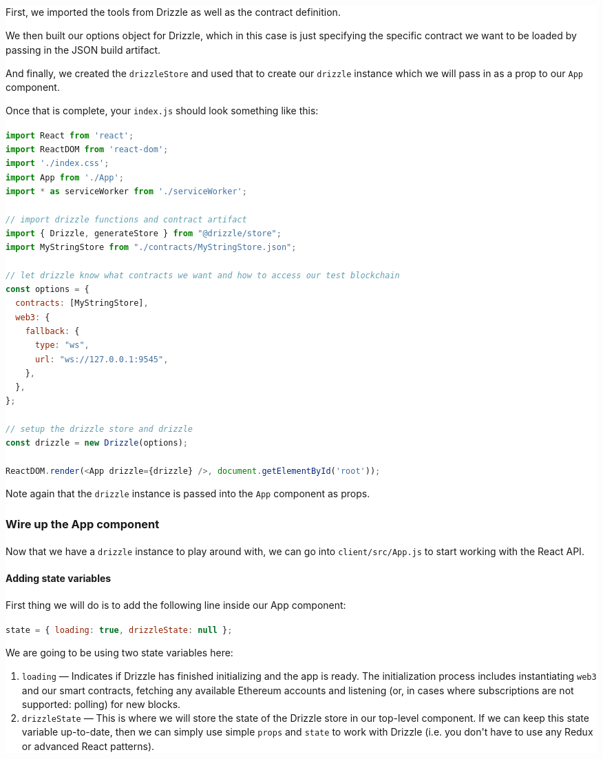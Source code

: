 First, we imported the tools from Drizzle as well as the contract definition.

We then built our options object for Drizzle, which in this case is just specifying the specific contract we want to be loaded by passing in the JSON build artifact.

And finally, we created the `drizzleStore` and used that to create our `drizzle` instance which we will pass in as a prop to our `App` component.

Once that is complete, your `index.js` should look something like this:

```javascript
import React from 'react';
import ReactDOM from 'react-dom';
import './index.css';
import App from './App';
import * as serviceWorker from './serviceWorker';

// import drizzle functions and contract artifact
import { Drizzle, generateStore } from "@drizzle/store";
import MyStringStore from "./contracts/MyStringStore.json";

// let drizzle know what contracts we want and how to access our test blockchain
const options = {
  contracts: [MyStringStore],
  web3: {
    fallback: {
      type: "ws",
      url: "ws://127.0.0.1:9545",
    },
  },
};

// setup the drizzle store and drizzle
const drizzle = new Drizzle(options);

ReactDOM.render(<App drizzle={drizzle} />, document.getElementById('root'));
```

Note again that the `drizzle` instance is passed into the `App` component as props.

### Wire up the App component

Now that we have a `drizzle` instance to play around with, we can go into `client/src/App.js` to start working with the React API.

#### Adding state variables

First thing we will do is to add the following line inside our App component:

```javascript
state = { loading: true, drizzleState: null };
```

We are going to be using two state variables here:

1. `loading` — Indicates if Drizzle has finished initializing and the app is ready. The initialization process includes instantiating `web3` and our smart contracts, fetching any available Ethereum accounts and listening (or, in cases where subscriptions are not supported: polling) for new blocks.
2. `drizzleState` — This is where we will store the state of the Drizzle store in our top-level component. If we can keep this state variable up-to-date, then we can simply use simple `props` and `state` to work with Drizzle (i.e. you don't have to use any Redux or advanced React patterns).
